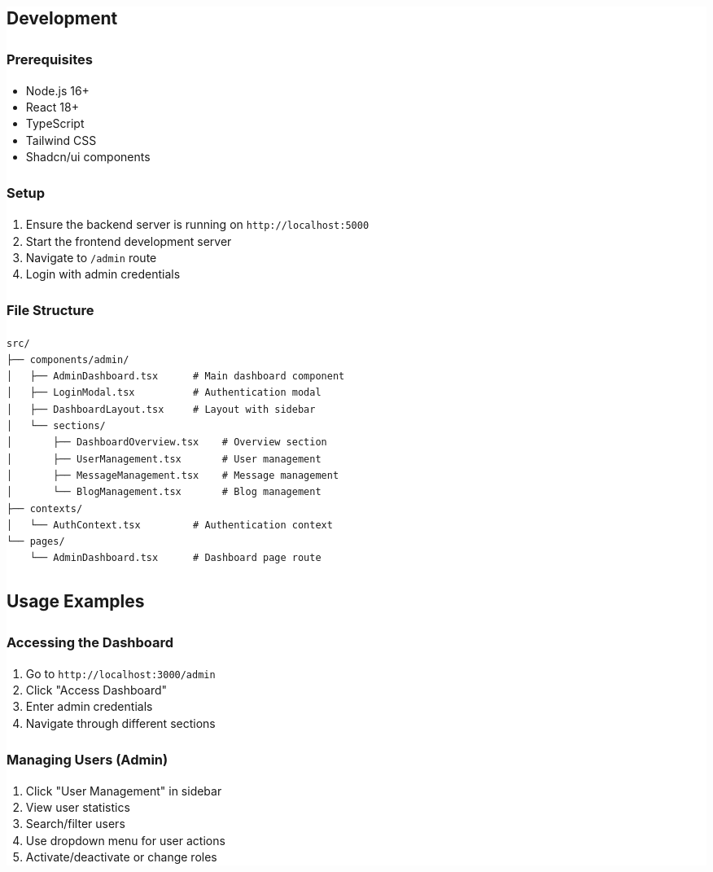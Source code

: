 ## Development

### Prerequisites

- Node.js 16+
- React 18+
- TypeScript
- Tailwind CSS
- Shadcn/ui components

### Setup

1. Ensure the backend server is running on `http://localhost:5000`
2. Start the frontend development server
3. Navigate to `/admin` route
4. Login with admin credentials

### File Structure

```
src/
├── components/admin/
│   ├── AdminDashboard.tsx      # Main dashboard component
│   ├── LoginModal.tsx          # Authentication modal
│   ├── DashboardLayout.tsx     # Layout with sidebar
│   └── sections/
│       ├── DashboardOverview.tsx    # Overview section
│       ├── UserManagement.tsx       # User management
│       ├── MessageManagement.tsx    # Message management
│       └── BlogManagement.tsx       # Blog management
├── contexts/
│   └── AuthContext.tsx         # Authentication context
└── pages/
    └── AdminDashboard.tsx      # Dashboard page route
```

## Usage Examples

### Accessing the Dashboard

1. Go to `http://localhost:3000/admin`
2. Click "Access Dashboard"
3. Enter admin credentials
4. Navigate through different sections

### Managing Users (Admin)

1. Click "User Management" in sidebar
2. View user statistics
3. Search/filter users
4. Use dropdown menu for user actions
5. Activate/deactivate or change roles
